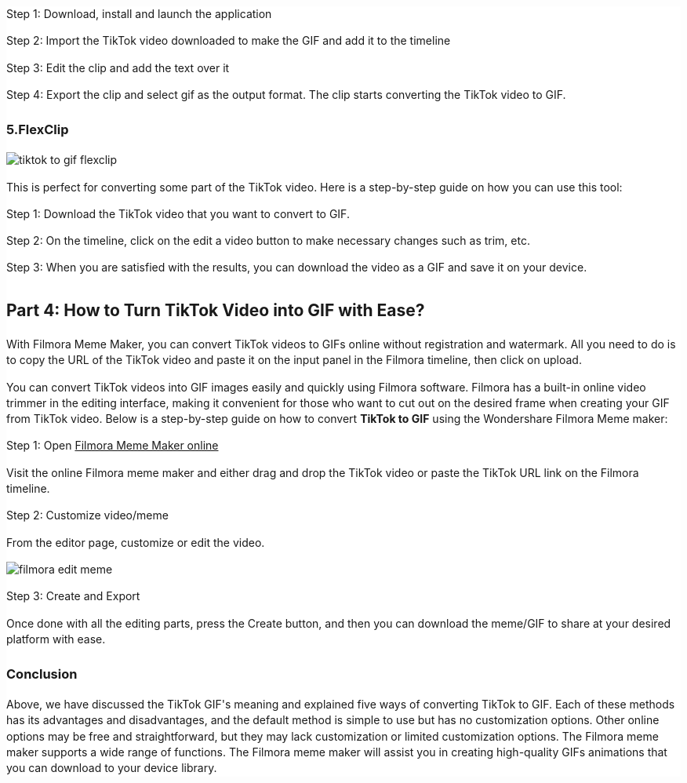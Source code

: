 Step 1: Download, install and launch the application

Step 2: Import the TikTok video downloaded to make the GIF and add it to the timeline

Step 3: Edit the clip and add the text over it

Step 4: Export the clip and select gif as the output format. The clip starts converting the TikTok video to GIF.

### 5.FlexClip

![tiktok to gif flexclip](https://images.wondershare.com/filmora/article-images/2022/tiktok-gif-flexclip.jpg)

This is perfect for converting some part of the TikTok video. Here is a step-by-step guide on how you can use this tool:

Step 1: Download the TikTok video that you want to convert to GIF.

Step 2: On the timeline, click on the edit a video button to make necessary changes such as trim, etc.

Step 3: When you are satisfied with the results, you can download the video as a GIF and save it on your device.

## Part 4: How to Turn TikTok Video into GIF with Ease?

With Filmora Meme Maker, you can convert TikTok videos to GIFs online without registration and watermark. All you need to do is to copy the URL of the TikTok video and paste it on the input panel in the Filmora timeline, then click on upload.

You can convert TikTok videos into GIF images easily and quickly using Filmora software. Filmora has a built-in online video trimmer in the editing interface, making it convenient for those who want to cut out on the desired frame when creating your GIF from TikTok video. Below is a step-by-step guide on how to convert **TikTok to GIF** using the Wondershare Filmora Meme maker:

Step 1: Open [Filmora Meme Maker online](https://tools.techidaily.com/wondershare/filmora/download/)

Visit the online Filmora meme maker and either drag and drop the TikTok video or paste the TikTok URL link on the Filmora timeline.

Step 2: Customize video/meme

From the editor page, customize or edit the video.

![filmora edit meme](https://images.wondershare.com/filmora/article-images/filmora-meme-maker-trim-video.jpg)

Step 3: Create and Export

Once done with all the editing parts, press the Create button, and then you can download the meme/GIF to share at your desired platform with ease.

### Conclusion

Above, we have discussed the TikTok GIF's meaning and explained five ways of converting TikTok to GIF. Each of these methods has its advantages and disadvantages, and the default method is simple to use but has no customization options. Other online options may be free and straightforward, but they may lack customization or limited customization options. The Filmora meme maker supports a wide range of functions. The Filmora meme maker will assist you in creating high-quality GIFs animations that you can download to your device library.
